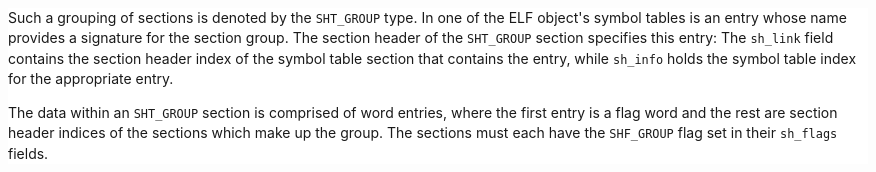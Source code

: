 Such a grouping of sections is denoted by the `SHT_GROUP` type. In one of the ELF object's symbol tables is an entry whose name provides a signature for the section group. The section header of the `SHT_GROUP` section specifies this entry: The `sh_link` field contains the section header index of the symbol table section that contains the entry, while `sh_info` holds the symbol table index for the appropriate entry.

The data within an `SHT_GROUP` section is comprised of word entries, where the first entry is a flag word and the rest are section header indices of the sections which make up the group. The sections must each have the `SHF_GROUP` flag set in their `sh_flags` fields.
